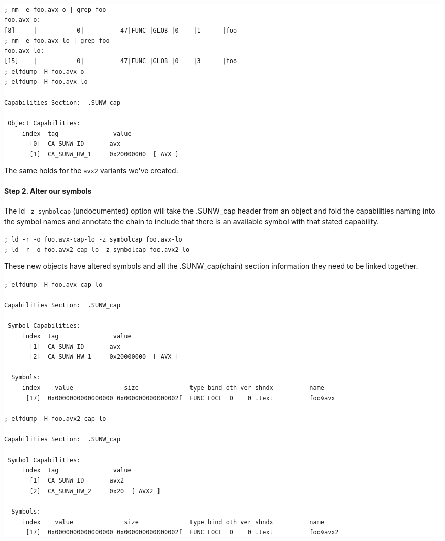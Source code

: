 ```
; nm -e foo.avx-o | grep foo
foo.avx-o:
[8]     |           0|          47|FUNC |GLOB |0    |1      |foo
; nm -e foo.avx-lo | grep foo
foo.avx-lo:
[15]    |           0|          47|FUNC |GLOB |0    |3      |foo
; elfdump -H foo.avx-o
; elfdump -H foo.avx-lo

Capabilities Section:  .SUNW_cap

 Object Capabilities:
     index  tag               value
       [0]  CA_SUNW_ID       avx
       [1]  CA_SUNW_HW_1     0x20000000  [ AVX ]
```

The same holds for the `avx2` variants we've created.

#### Step 2. Alter our symbols

The ld `-z symbolcap` (undocumented) option will take the .SUNW_cap header
from an object and fold the capabilities naming into the symbol names and
annotate the chain to include that there is an available symbol with that
stated capability.

```
; ld -r -o foo.avx-cap-lo -z symbolcap foo.avx-lo
; ld -r -o foo.avx2-cap-lo -z symbolcap foo.avx2-lo
```

These new objects have altered symbols and all the .SUNW_cap(chain)
section information they need to be linked together.

```
; elfdump -H foo.avx-cap-lo

Capabilities Section:  .SUNW_cap

 Symbol Capabilities:
     index  tag               value
       [1]  CA_SUNW_ID       avx
       [2]  CA_SUNW_HW_1     0x20000000  [ AVX ]

  Symbols:
     index    value              size              type bind oth ver shndx          name
      [17]  0x0000000000000000 0x000000000000002f  FUNC LOCL  D    0 .text          foo%avx

; elfdump -H foo.avx2-cap-lo

Capabilities Section:  .SUNW_cap

 Symbol Capabilities:
     index  tag               value
       [1]  CA_SUNW_ID       avx2
       [2]  CA_SUNW_HW_2     0x20  [ AVX2 ]

  Symbols:
     index    value              size              type bind oth ver shndx          name
      [17]  0x0000000000000000 0x000000000000002f  FUNC LOCL  D    0 .text          foo%avx2
```
